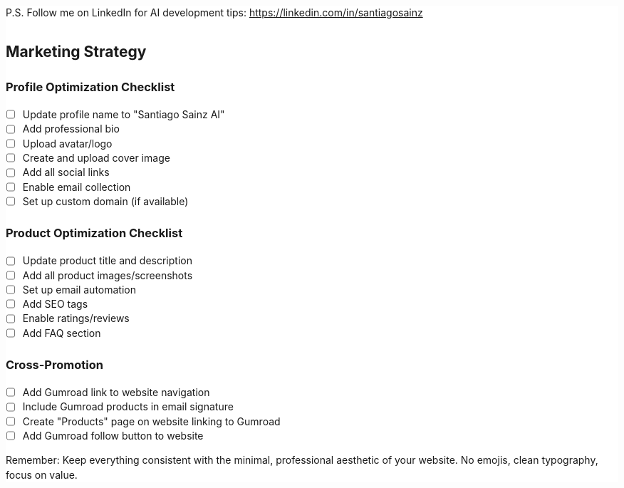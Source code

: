 P.S. Follow me on LinkedIn for AI development tips: https://linkedin.com/in/santiagosainz

## Marketing Strategy

### Profile Optimization Checklist
- [ ] Update profile name to "Santiago Sainz AI"
- [ ] Add professional bio
- [ ] Upload avatar/logo
- [ ] Create and upload cover image
- [ ] Add all social links
- [ ] Enable email collection
- [ ] Set up custom domain (if available)

### Product Optimization Checklist
- [ ] Update product title and description
- [ ] Add all product images/screenshots
- [ ] Set up email automation
- [ ] Add SEO tags
- [ ] Enable ratings/reviews
- [ ] Add FAQ section

### Cross-Promotion
- [ ] Add Gumroad link to website navigation
- [ ] Include Gumroad products in email signature
- [ ] Create "Products" page on website linking to Gumroad
- [ ] Add Gumroad follow button to website

Remember: Keep everything consistent with the minimal, professional aesthetic of your website. No emojis, clean typography, focus on value.